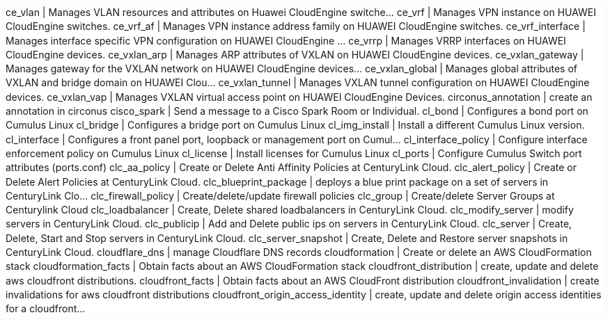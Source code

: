 ce_vlan                                               | Manages VLAN resources and attributes on Huawei CloudEngine switche...
ce_vrf                                                | Manages VPN instance on HUAWEI CloudEngine switches.
ce_vrf_af                                             | Manages VPN instance address family on HUAWEI CloudEngine switches.
ce_vrf_interface                                      | Manages interface specific VPN configuration on HUAWEI CloudEngine ...
ce_vrrp                                               | Manages VRRP interfaces on HUAWEI CloudEngine devices.
ce_vxlan_arp                                          | Manages ARP attributes of VXLAN on HUAWEI CloudEngine devices.
ce_vxlan_gateway                                      | Manages gateway for the VXLAN network on HUAWEI CloudEngine devices...
ce_vxlan_global                                       | Manages global attributes of VXLAN and bridge domain on HUAWEI Clou...
ce_vxlan_tunnel                                       | Manages VXLAN tunnel configuration on HUAWEI CloudEngine devices.
ce_vxlan_vap                                          | Manages VXLAN virtual access point on HUAWEI CloudEngine Devices.
circonus_annotation                                   | create an annotation in circonus
cisco_spark                                           | Send a message to a Cisco Spark Room or Individual.
cl_bond                                               | Configures a bond port on Cumulus Linux
cl_bridge                                             | Configures a bridge port on Cumulus Linux
cl_img_install                                        | Install a different Cumulus Linux version.
cl_interface                                          | Configures a front panel port, loopback or management port on Cumul...
cl_interface_policy                                   | Configure interface enforcement policy on Cumulus Linux
cl_license                                            | Install licenses for Cumulus Linux
cl_ports                                              | Configure Cumulus Switch port attributes (ports.conf)
clc_aa_policy                                         | Create or Delete Anti Affinity Policies at CenturyLink Cloud.
clc_alert_policy                                      | Create or Delete Alert Policies at CenturyLink Cloud.
clc_blueprint_package                                 | deploys a blue print package on a set of servers in CenturyLink Clo...
clc_firewall_policy                                   | Create/delete/update firewall policies
clc_group                                             | Create/delete Server Groups at Centurylink Cloud
clc_loadbalancer                                      | Create, Delete shared loadbalancers in CenturyLink Cloud.
clc_modify_server                                     | modify servers in CenturyLink Cloud.
clc_publicip                                          | Add and Delete public ips on servers in CenturyLink Cloud.
clc_server                                            | Create, Delete, Start and Stop servers in CenturyLink Cloud.
clc_server_snapshot                                   | Create, Delete and Restore server snapshots in CenturyLink Cloud.
cloudflare_dns                                        | manage Cloudflare DNS records
cloudformation                                        | Create or delete an AWS CloudFormation stack
cloudformation_facts                                  | Obtain facts about an AWS CloudFormation stack
cloudfront_distribution                               | create, update and delete aws cloudfront distributions.
cloudfront_facts                                      | Obtain facts about an AWS CloudFront distribution
cloudfront_invalidation                               | create invalidations for aws cloudfront distributions
cloudfront_origin_access_identity                     | create, update and delete origin access identities for a cloudfront...